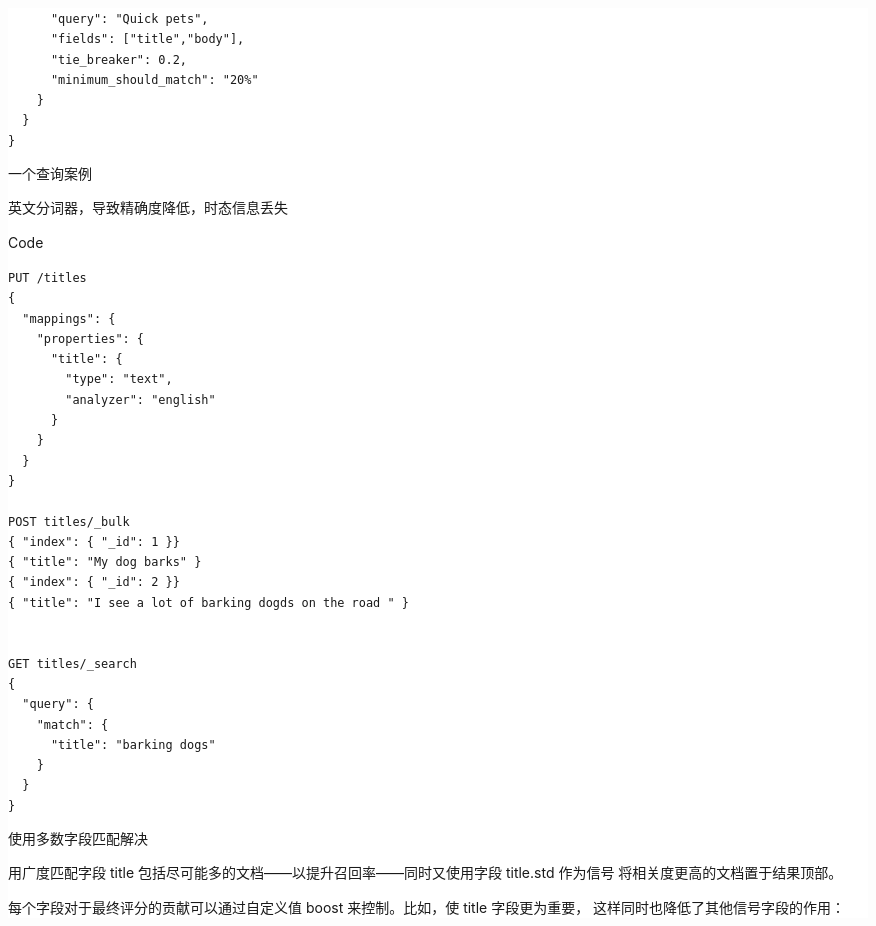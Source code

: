 ```shell
      "query": "Quick pets",
      "fields": ["title","body"],
      "tie_breaker": 0.2,
      "minimum_should_match": "20%"
    }
  }
}
```

一个查询案例

英文分词器，导致精确度降低，时态信息丢失



Code



```
PUT /titles
{
  "mappings": {
    "properties": {
      "title": {
        "type": "text",
        "analyzer": "english"
      }
    }
  }
}

POST titles/_bulk
{ "index": { "_id": 1 }}
{ "title": "My dog barks" }
{ "index": { "_id": 2 }}
{ "title": "I see a lot of barking dogds on the road " }


GET titles/_search
{
  "query": {
    "match": {
      "title": "barking dogs"
    }
  }
}
```

使用多数字段匹配解决

用广度匹配字段 title 包括尽可能多的文档——以提升召回率——同时又使用字段 title.std 作为信号 将相关度更高的文档置于结果顶部。

每个字段对于最终评分的贡献可以通过自定义值 boost 来控制。比如，使 title 字段更为重要， 这样同时也降低了其他信号字段的作用：


